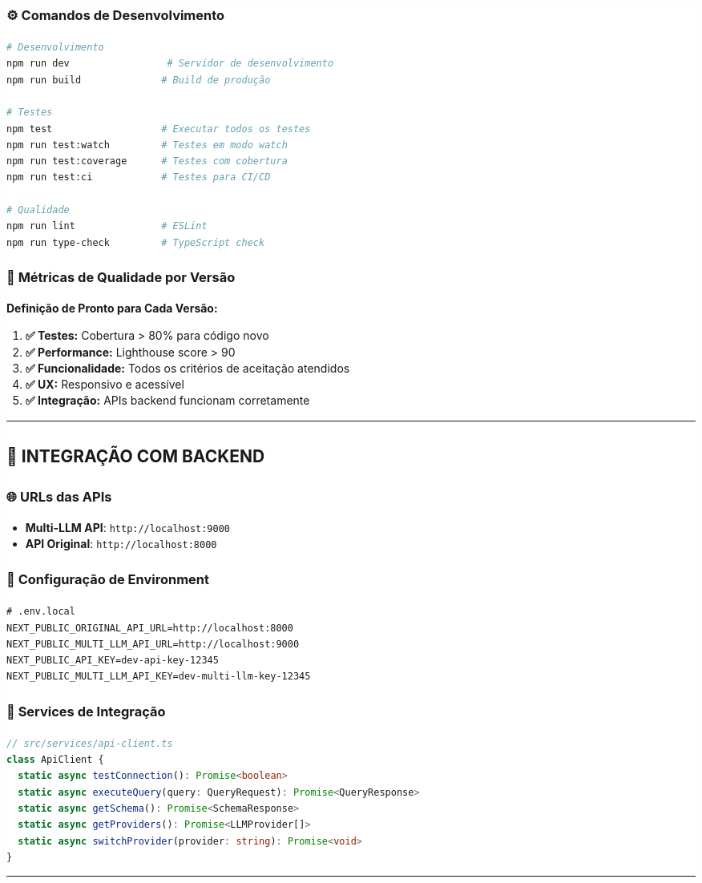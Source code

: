 
### ⚙️ **Comandos de Desenvolvimento**
```bash
# Desenvolvimento
npm run dev                 # Servidor de desenvolvimento
npm run build              # Build de produção

# Testes
npm test                   # Executar todos os testes
npm run test:watch         # Testes em modo watch
npm run test:coverage      # Testes com cobertura
npm run test:ci            # Testes para CI/CD

# Qualidade
npm run lint               # ESLint
npm run type-check         # TypeScript check
```

### 🎯 **Métricas de Qualidade por Versão**

**Definição de Pronto para Cada Versão:**
1. **✅ Testes:** Cobertura > 80% para código novo
2. **✅ Performance:** Lighthouse score > 90
3. **✅ Funcionalidade:** Todos os critérios de aceitação atendidos
4. **✅ UX:** Responsivo e acessível
5. **✅ Integração:** APIs backend funcionam corretamente

---

## 🔌 **INTEGRAÇÃO COM BACKEND**

### 🌐 **URLs das APIs**
- **Multi-LLM API**: `http://localhost:9000`
- **API Original**: `http://localhost:8000`

### 🔐 **Configuração de Environment**
```env
# .env.local
NEXT_PUBLIC_ORIGINAL_API_URL=http://localhost:8000
NEXT_PUBLIC_MULTI_LLM_API_URL=http://localhost:9000
NEXT_PUBLIC_API_KEY=dev-api-key-12345
NEXT_PUBLIC_MULTI_LLM_API_KEY=dev-multi-llm-key-12345
```

### 📡 **Services de Integração**
```typescript
// src/services/api-client.ts
class ApiClient {
  static async testConnection(): Promise<boolean>
  static async executeQuery(query: QueryRequest): Promise<QueryResponse>
  static async getSchema(): Promise<SchemaResponse>
  static async getProviders(): Promise<LLMProvider[]>
  static async switchProvider(provider: string): Promise<void>
}
```

---